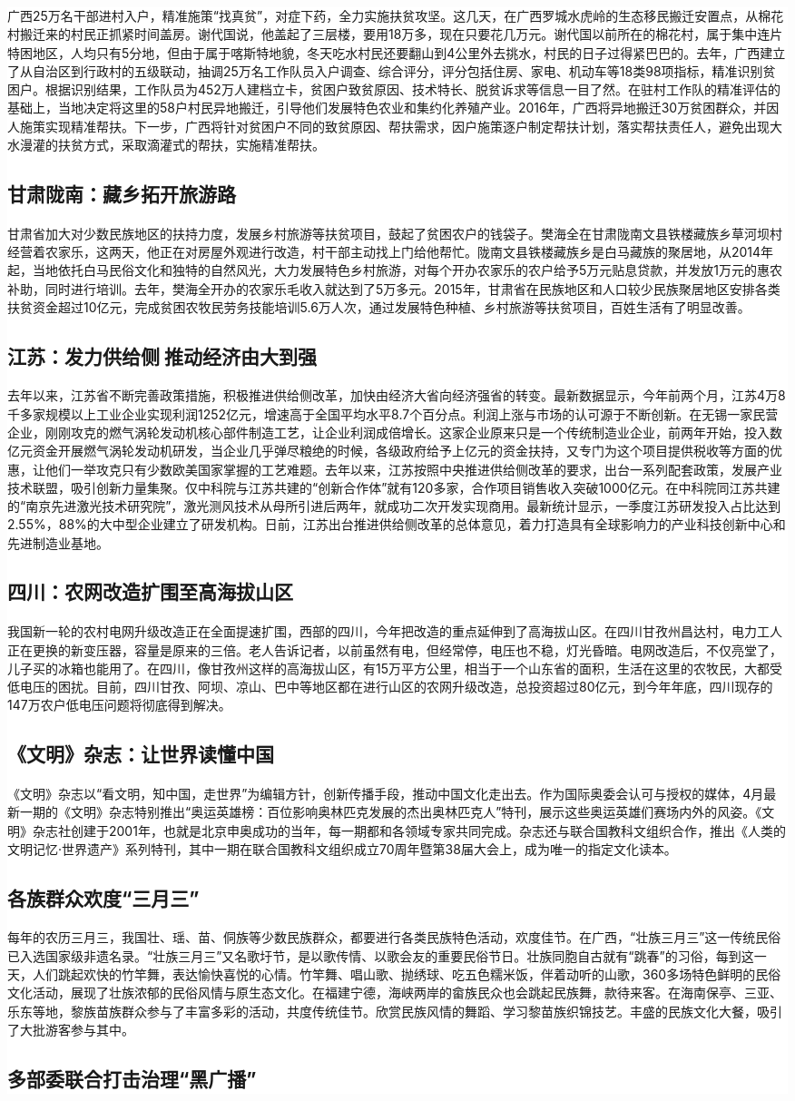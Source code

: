 
广西25万名干部进村入户，精准施策“找真贫”，对症下药，全力实施扶贫攻坚。这几天，在广西罗城水虎岭的生态移民搬迁安置点，从棉花村搬迁来的村民正抓紧时间盖房。谢代国说，他盖起了三层楼，要用18万多，现在只要花几万元。谢代国以前所在的棉花村，属于集中连片特困地区，人均只有5分地，但由于属于喀斯特地貌，冬天吃水村民还要翻山到4公里外去挑水，村民的日子过得紧巴巴的。去年，广西建立了从自治区到行政村的五级联动，抽调25万名工作队员入户调查、综合评分，评分包括住房、家电、机动车等18类98项指标，精准识别贫困户。根据识别结果，工作队员为452万人建档立卡，贫困户致贫原因、技术特长、脱贫诉求等信息一目了然。在驻村工作队的精准评估的基础上，当地决定将这里的58户村民异地搬迁，引导他们发展特色农业和集约化养殖产业。2016年，广西将异地搬迁30万贫困群众，并因人施策实现精准帮扶。下一步，广西将针对贫困户不同的致贫原因、帮扶需求，因户施策逐户制定帮扶计划，落实帮扶责任人，避免出现大水漫灌的扶贫方式，采取滴灌式的帮扶，实施精准帮扶。


## 甘肃陇南：藏乡拓开旅游路


甘肃省加大对少数民族地区的扶持力度，发展乡村旅游等扶贫项目，鼓起了贫困农户的钱袋子。樊海全在甘肃陇南文县铁楼藏族乡草河坝村经营着农家乐，这两天，他正在对房屋外观进行改造，村干部主动找上门给他帮忙。陇南文县铁楼藏族乡是白马藏族的聚居地，从2014年起，当地依托白马民俗文化和独特的自然风光，大力发展特色乡村旅游，对每个开办农家乐的农户给予5万元贴息贷款，并发放1万元的惠农补助，同时进行培训。去年，樊海全开办的农家乐毛收入就达到了5万多元。2015年，甘肃省在民族地区和人口较少民族聚居地区安排各类扶贫资金超过10亿元，完成贫困农牧民劳务技能培训5.6万人次，通过发展特色种植、乡村旅游等扶贫项目，百姓生活有了明显改善。


## 江苏：发力供给侧 推动经济由大到强


去年以来，江苏省不断完善政策措施，积极推进供给侧改革，加快由经济大省向经济强省的转变。最新数据显示，今年前两个月，江苏4万8千多家规模以上工业企业实现利润1252亿元，增速高于全国平均水平8.7个百分点。利润上涨与市场的认可源于不断创新。在无锡一家民营企业，刚刚攻克的燃气涡轮发动机核心部件制造工艺，让企业利润成倍增长。这家企业原来只是一个传统制造业企业，前两年开始，投入数亿元资金开展燃气涡轮发动机研发，当企业几乎弹尽粮绝的时候，各级政府给予上亿元的资金扶持，又专门为这个项目提供税收等方面的优惠，让他们一举攻克只有少数欧美国家掌握的工艺难题。去年以来，江苏按照中央推进供给侧改革的要求，出台一系列配套政策，发展产业技术联盟，吸引创新力量集聚。仅中科院与江苏共建的“创新合作体”就有120多家，合作项目销售收入突破1000亿元。在中科院同江苏共建的“南京先进激光技术研究院”，激光测风技术从母所引进后两年，就成功二次开发实现商用。最新统计显示，一季度江苏研发投入占比达到2.55%，88%的大中型企业建立了研发机构。日前，江苏出台推进供给侧改革的总体意见，着力打造具有全球影响力的产业科技创新中心和先进制造业基地。


## 四川：农网改造扩围至高海拔山区


我国新一轮的农村电网升级改造正在全面提速扩围，西部的四川，今年把改造的重点延伸到了高海拔山区。在四川甘孜州昌达村，电力工人正在更换的新变压器，容量是原来的三倍。老人告诉记者，以前虽然有电，但经常停，电压也不稳，灯光昏暗。电网改造后，不仅亮堂了，儿子买的冰箱也能用了。在四川，像甘孜州这样的高海拔山区，有15万平方公里，相当于一个山东省的面积，生活在这里的农牧民，大都受低电压的困扰。目前，四川甘孜、阿坝、凉山、巴中等地区都在进行山区的农网升级改造，总投资超过80亿元，到今年年底，四川现存的147万农户低电压问题将彻底得到解决。


## 《文明》杂志：让世界读懂中国


《文明》杂志以“看文明，知中国，走世界”为编辑方针，创新传播手段，推动中国文化走出去。作为国际奥委会认可与授权的媒体，4月最新一期的《文明》杂志特别推出“奥运英雄榜：百位影响奥林匹克发展的杰出奥林匹克人”特刊，展示这些奥运英雄们赛场内外的风姿。《文明》杂志社创建于2001年，也就是北京申奥成功的当年，每一期都和各领域专家共同完成。杂志还与联合国教科文组织合作，推出《人类的文明记忆·世界遗产》系列特刊，其中一期在联合国教科文组织成立70周年暨第38届大会上，成为唯一的指定文化读本。


## 各族群众欢度“三月三”


每年的农历三月三，我国壮、瑶、苗、侗族等少数民族群众，都要进行各类民族特色活动，欢度佳节。在广西，“壮族三月三”这一传统民俗已入选国家级非遗名录。“壮族三月三”又名歌圩节，是以歌传情、以歌会友的重要民俗节日。壮族同胞自古就有“跳春”的习俗，每到这一天，人们跳起欢快的竹竿舞，表达愉快喜悦的心情。竹竿舞、唱山歌、抛绣球、吃五色糯米饭，伴着动听的山歌，360多场特色鲜明的民俗文化活动，展现了壮族浓郁的民俗风情与原生态文化。在福建宁德，海峡两岸的畲族民众也会跳起民族舞，款待来客。在海南保亭、三亚、乐东等地，黎族苗族群众参与了丰富多彩的活动，共度传统佳节。欣赏民族风情的舞蹈、学习黎苗族织锦技艺。丰盛的民族文化大餐，吸引了大批游客参与其中。


## 多部委联合打击治理“黑广播”
